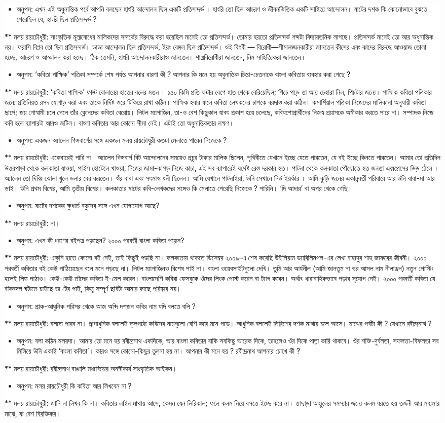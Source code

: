 * অনুপম: এখন এই অধুনান্তিক পর্বে আপনি বলছেন হাংরি আন্দোলন ছিল একটি প্রতিসন্দর্ভ । হাংরি তো ছিল আচরণ ও জীবনভিত্তিক একটি সাহিত্য আন্দোলন। ষাটের দশক কি কোনোভাবে বুঝতে পেরেছিল যে, হাংরি ছিল প্রতিসন্দর্ভ ?

**  মলয় রায়চৌধুরী: সাংস্কৃতিক মূল্যবোধের মালিকদের সন্দর্ভের বিরুদ্ধে করা হয়েছিল মানেই তো প্রতিসন্দর্ভ। তোমার হয়তো প্রতিসন্দর্ভ শব্দটা বিদ্যায়তনিক লাগছে। প্রতিসন্দর্ভ মানেই তো আর অধুনান্তিক নয়। ফরাসি বিপ্লব তো ছিল প্রতিসন্দর্ভ। ডাডা আন্দোলন ছিল প্রতিসন্দর্ভ, ইয়ং বেঙ্গল ছিল প্রতিসন্দর্ভ। ওই বিপ্লবী — বিরোধী—সীমালঙ্ঘনকারীরা জানতেন কীসের এবং কাদের বিরুদ্ধে আওয়াজ তোলা হচ্ছে, আচরণ ও আস্ফালন করা হচ্ছে। ঠিক তেমনি, হাংরি আন্দোলনকারীরাও জানতেন। শাস্ত্রবিরোধীরা জানতেন, নিম সাহিত্যিকরা জানতেন।

* অনুপম: ‘কবিতা পাক্ষিক’ পত্রিকা সম্পর্কে শেষ পর্যন্ত আপনার ধারণা কী ? আপনার কি মনে হয় অধুনান্তিক চিন্তা-চেতনাকে বাংলা কবিতায় ব্যবহার করা গেছে ?

**  মলয় রায়চৌধুরী: ‘কবিতা পাক্ষিক’ ফাস্ট বোলারের হাতের বলের মতন । ১৫০ কিমি প্রতি ঘন্টার বেগে হাত থেকে বেরিয়েছিল; পিচে পড়ে তা অন্য চেহারা নিল, পিচটার জন্যে। পাক্ষিক কবিতা পত্রিকার জন্যে প্রতিনিয়ত রসদ যোগাড় করা এবং তাকে নির্দিষ্ট স্তরে টিকিয়ে রাখা কঠিন। পাক্ষিক হবার ফলে কবিতা লেখকদের চাপকে বরদাস্ত করা কঠিন। কমার্শিয়াল পত্রিকা নিজেদের মালিকানা অনুযায়ী কবিতা ছাপে; জয় গোস্বামী চলে গেলে তাঁর ক্লোনদের কবিতা বেরোয়। লিটল ম্যাগাজিন, তা-ও বেশ কিছুকাল যাবৎ প্রকাশ হয়ে চলেছে, কবিযশোপ্রার্থীদের নিজস্ব প্রয়াসকে অস্বীকার করতে পারে না। সম্পাদক নিজে কবি হলে ব্যাপারটা আরও জটিল। বাংলা কবিতার আর কোনো সীমা নেই। এটাই তো অধুনান্তিকতার লক্ষণ।

* অনুপম: একজন অ্যালেন গিন্সবার্গের সঙ্গে একজন মলয় রায়চৌধুরী কতটা মেলাতে পারেন নিজেকে ?

**  মলয় রায়চৌধুরী: একেবারেই পারি না। অ্যালেন গিন্সবার্গ বিট আন্দোলনের সময়েও প্রচুর টাকার মালিক ছিলেন, পৃথিবীতে যেখানে ইচ্ছে যেতে পারতেন, যে বই ইচ্ছে কিনতে পারতেন। আমার তো প্রতিদিন উত্তরপাড়া থেকে কলকাতা যাওয়া, পাইস হোটেলে খাওয়া, নিজের জামা-কাপড় নিজে কাচা, এই সব ব্যাপারেই যথেষ্ট রেস্ত দরকার হত। পাটনা থেকে কলকাতা পৌঁছোতে হত জনতা এক্সপ্রেসের ভিড় ঠেলে । অ্যালেন তো দিব্বি ঝোলা খুলে ডলার বের করতেন। ওঁর বাবা এবং সৎমাও ধনী ছিলেন। আমি যেখানে পাটনাইয়া, উনি সেখানে নিউ ইয়র্কার । আমি কুড়ি জনের একান্নবর্তী পরিবারে আর উনি বাবা-মা আর ভাই। উনি প্রথম বিশ্বের, আমি তৃতীয় বিশ্বের। কলকাতার ষাটের কবি-লেখকদের সঙ্গেও কি মেলাতে পেরেছি নিজেকে ? পারিনি। ‘দি আদার’ বা অপর থেকে গেছি।

* অনুপম: ষাটের দশকের ক্ষুধার্ত বন্ধুদের সঙ্গে এখন যোগাযোগ আছে?

**  মলয় রায়চৌধুরী: না।

* অনুপম: এখন কী ধরণের বইপত্র পড়ছেন? ২০০০ পরবর্তী বাংলা কবিতা পড়েন?

**  মলয় রায়চৌধুরী: এক্ষুনি হাতে কোনো বই নেই, তাই কিছুই পড়ছি না। কলকাতায় থাকতে ডিসেম্বর ২০০৯-এ শেষ করেছি উইলিয়াম ড্যারিলিমপল-এর লেখা বাহাদুর শাহ জাফরের জীবনী। ২০০০ পরবর্তী কবিতার বই কেউ পাঠিয়েছেন বলে মনে পড়ছে না। লিটল ম্যাগাজিনও বিশেষ পাই না। বাংলা ওয়েবসাইটগুলো দেখি। তুমি আর আর্যনীল (আমি জানতুম না ওর আসল নাম নীলাঞ্জন) নতুন পোস্টিং হলেই লিঙ্ক পাঠাও। কেউ-কেউ তাঁদের কবিতা ই-মেল করেন। বাংলাদেশি কবিরা ফেসবুকে ওঁদের লিংক পোস্ট করেন বা ট্যাগ করেন। অর্থাৎ ধারাবাহিকভাবে পড়ার সুযোগ নেই। ২০০০ পরবর্তী কবিতা যে বাঁকবদল ঘটাতে চাইছে তা টের পাই, কিন্তু সম্পূর্ণ ছবিটা আমার কাছে পরিষ্কার নয়।

* অনুপম: প্রাক-আধুনিক পরিসর থেকে আজ অব্দি দশজন কবির নাম যদি বলতে বলি ?

**  মলয় রায়চৌধুরী: বলতে পারব না। প্রাগাধুনিক বললেই স্কুলপাঠ্য কবিদের নামগুলো বেশি করে মনে পড়ে। আধুনিক বললেই তিরিশের দশক মাথায় চলে আসে। মাঝের পর্বটা কী ? যেখানে রবীন্দ্রনাথ ?

* অনুপম: বলা কঠিন মলয়দা। আমার তো মনে হয় রবীন্দ্রনাথ একদিকে, আর বাংলা কবিতার বাকি সবকিছু আরেক দিকে, তাহলেও ওঁর দিকে পাল্লা ভারি থাকবে। ওঁর শক্তি-দুর্বলতা, সফলতা-বিফলতা সব মিলিয়ে উনি একাই ‘বাংলা কবিতা’। কারও সঙ্গে কোনো-কিছুর তুলনা হয় না। আপনার কী মনে হয় ? রবীন্দ্রনাথ আপনার চোখে কী ?

**  মলয় রায়চৌধুরী: রবীন্দ্রনাথ বাঙালি মধ্যবিত্তের অনস্বীকার্য সাংস্কৃতিক আইকন।

* অনুপম: মলয় রায়চৌধুরী কি কবিতা আর লিখবেন না ?

**  মলয় রায়চৌধুরী: জানি না লিখব কি না। কবিতার লাইন মাথায় আসে, কেমন যেন লিরিকাল; ফলে কলম নিয়ে বসতে ইচ্ছে করে না। তাছাড়া আঙুলের সমস্যার জন্যে কলম ধরতে হয় তর্জনী আর মধ্যমার মাঝে, যা বেশ বিরক্তিকর।
